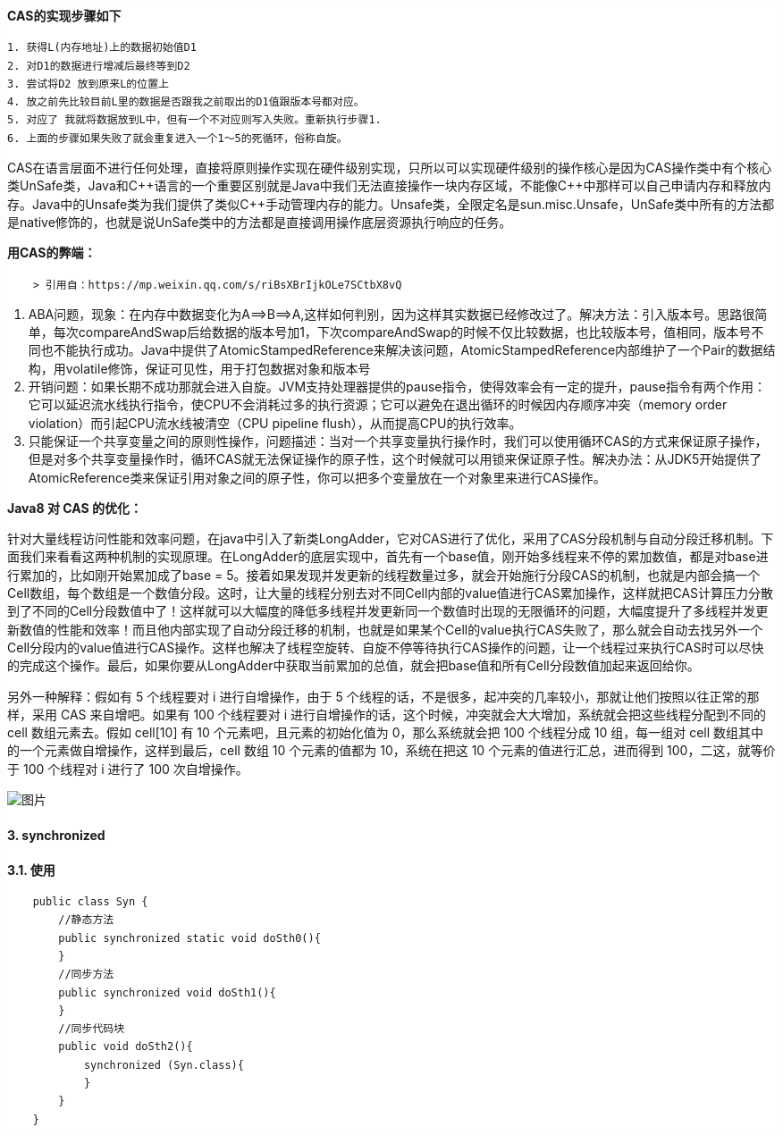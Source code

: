    **CAS的实现步骤如下**

   	1. 获得L(内存地址)上的数据初始值D1
   	2. 对D1的数据进行增减后最终等到D2
   	3. 尝试将D2 放到原来L的位置上
   	4. 放之前先比较目前L里的数据是否跟我之前取出的D1值跟版本号都对应。
   	5. 对应了 我就将数据放到L中，但有一个不对应则写入失败。重新执行步骤1.
   	6. 上面的步骤如果失败了就会重复进入一个1～5的死循环，俗称自旋。

   CAS在语言层面不进行任何处理，直接将原则操作实现在硬件级别实现，只所以可以实现硬件级别的操作核心是因为CAS操作类中有个核心类UnSafe类，Java和C++语言的一个重要区别就是Java中我们无法直接操作一块内存区域，不能像C++中那样可以自己申请内存和释放内存。Java中的Unsafe类为我们提供了类似C++手动管理内存的能力。Unsafe类，全限定名是sun.misc.Unsafe，UnSafe类中所有的方法都是native修饰的，也就是说UnSafe类中的方法都是直接调用操作底层资源执行响应的任务。

   **用CAS的弊端：**

		> 引用自：https://mp.weixin.qq.com/s/riBsXBrIjkOLe7SCtbX8vQ
   1. ABA问题，现象：在内存中数据变化为A==>B==>A,这样如何判别，因为这样其实数据已经修改过了。解决方法：引入版本号。思路很简单，每次compareAndSwap后给数据的版本号加1，下次compareAndSwap的时候不仅比较数据，也比较版本号，值相同，版本号不同也不能执行成功。Java中提供了AtomicStampedReference来解决该问题，AtomicStampedReference内部维护了一个Pair的数据结构，用volatile修饰，保证可见性，用于打包数据对象和版本号
   2. 开销问题：如果长期不成功那就会进入自旋。JVM支持处理器提供的pause指令，使得效率会有一定的提升，pause指令有两个作用：它可以延迟流水线执行指令，使CPU不会消耗过多的执行资源；它可以避免在退出循环的时候因内存顺序冲突（memory order violation）而引起CPU流水线被清空（CPU pipeline flush），从而提高CPU的执行效率。
   3. 只能保证一个共享变量之间的原则性操作，问题描述：当对一个共享变量执行操作时，我们可以使用循环CAS的方式来保证原子操作，但是对多个共享变量操作时，循环CAS就无法保证操作的原子性，这个时候就可以用锁来保证原子性。解决办法：从JDK5开始提供了AtomicReference类来保证引用对象之间的原子性，你可以把多个变量放在一个对象里来进行CAS操作。

**Java8 对 CAS 的优化：**

针对大量线程访问性能和效率问题，在java中引入了新类LongAdder，它对CAS进行了优化，采用了CAS分段机制与自动分段迁移机制。下面我们来看看这两种机制的实现原理。在LongAdder的底层实现中，首先有一个base值，刚开始多线程来不停的累加数值，都是对base进行累加的，比如刚开始累加成了base = 5。接着如果发现并发更新的线程数量过多，就会开始施行分段CAS的机制，也就是内部会搞一个Cell数组，每个数组是一个数值分段。这时，让大量的线程分别去对不同Cell内部的value值进行CAS累加操作，这样就把CAS计算压力分散到了不同的Cell分段数值中了！这样就可以大幅度的降低多线程并发更新同一个数值时出现的无限循环的问题，大幅度提升了多线程并发更新数值的性能和效率！而且他内部实现了自动分段迁移的机制，也就是如果某个Cell的value执行CAS失败了，那么就会自动去找另外一个Cell分段内的value值进行CAS操作。这样也解决了线程空旋转、自旋不停等待执行CAS操作的问题，让一个线程过来执行CAS时可以尽快的完成这个操作。最后，如果你要从LongAdder中获取当前累加的总值，就会把base值和所有Cell分段数值加起来返回给你。

另外一种解释：假如有 5 个线程要对 i 进行自增操作，由于 5 个线程的话，不是很多，起冲突的几率较小，那就让他们按照以往正常的那样，采用 CAS 来自增吧。如果有 100 个线程要对 i 进行自增操作的话，这个时候，冲突就会大大增加，系统就会把这些线程分配到不同的 cell 数组元素去。假如 cell[10] 有 10 个元素吧，且元素的初始化值为 0，那么系统就会把 100 个线程分成 10 组，每一组对 cell 数组其中的一个元素做自增操作，这样到最后，cell 数组 10 个元素的值都为 10，系统在把这 10 个元素的值进行汇总，进而得到 100，二这，就等价于 100 个线程对 i 进行了 100 次自增操作。

 ![图片](https://txxs.github.io/pic/q&a/WX20210810-112632@2-7x.png)

#### 3. synchronized

**3.1. 使用**


		public class Syn {
		    //静态方法
		    public synchronized static void doSth0(){
		    }
		    //同步方法
		    public synchronized void doSth1(){
		    }
		    //同步代码块
		    public void doSth2(){
		        synchronized (Syn.class){
		        }
		    }
		}
